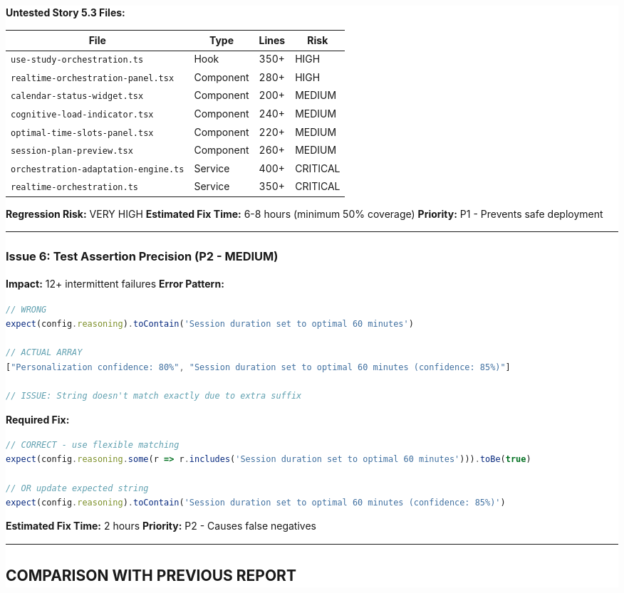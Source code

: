 **Untested Story 5.3 Files:**

| File | Type | Lines | Risk |
|------|------|-------|------|
| `use-study-orchestration.ts` | Hook | 350+ | HIGH |
| `realtime-orchestration-panel.tsx` | Component | 280+ | HIGH |
| `calendar-status-widget.tsx` | Component | 200+ | MEDIUM |
| `cognitive-load-indicator.tsx` | Component | 240+ | MEDIUM |
| `optimal-time-slots-panel.tsx` | Component | 220+ | MEDIUM |
| `session-plan-preview.tsx` | Component | 260+ | MEDIUM |
| `orchestration-adaptation-engine.ts` | Service | 400+ | CRITICAL |
| `realtime-orchestration.ts` | Service | 350+ | CRITICAL |

**Regression Risk:** VERY HIGH
**Estimated Fix Time:** 6-8 hours (minimum 50% coverage)
**Priority:** P1 - Prevents safe deployment

---

### Issue 6: Test Assertion Precision (P2 - MEDIUM)

**Impact:** 12+ intermittent failures
**Error Pattern:**
```javascript
// WRONG
expect(config.reasoning).toContain('Session duration set to optimal 60 minutes')

// ACTUAL ARRAY
["Personalization confidence: 80%", "Session duration set to optimal 60 minutes (confidence: 85%)"]

// ISSUE: String doesn't match exactly due to extra suffix
```

**Required Fix:**
```javascript
// CORRECT - use flexible matching
expect(config.reasoning.some(r => r.includes('Session duration set to optimal 60 minutes'))).toBe(true)

// OR update expected string
expect(config.reasoning).toContain('Session duration set to optimal 60 minutes (confidence: 85%)')
```

**Estimated Fix Time:** 2 hours
**Priority:** P2 - Causes false negatives

---

## COMPARISON WITH PREVIOUS REPORT
